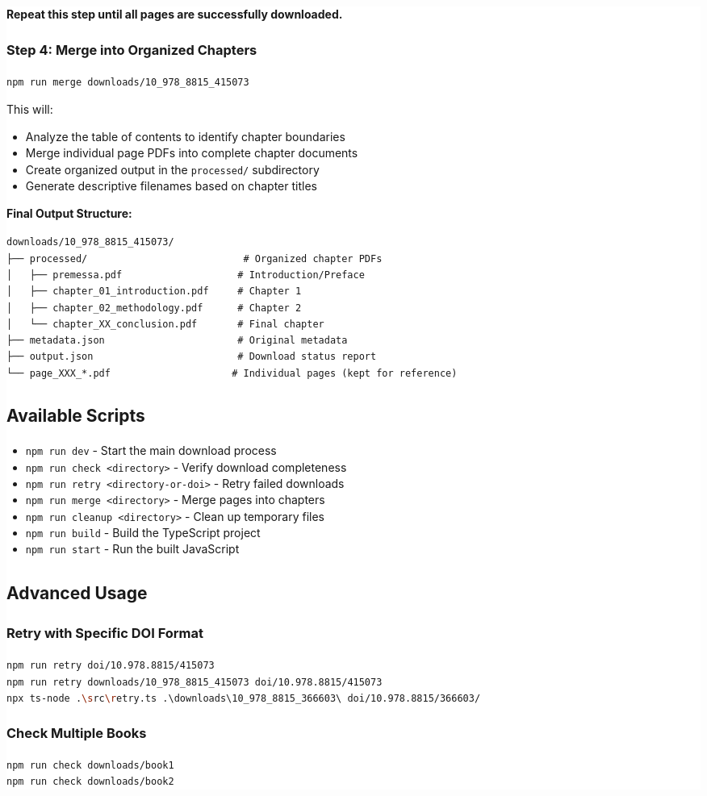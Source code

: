 **Repeat this step until all pages are successfully downloaded.**

### Step 4: Merge into Organized Chapters

```bash
npm run merge downloads/10_978_8815_415073
```

This will:

- Analyze the table of contents to identify chapter boundaries
- Merge individual page PDFs into complete chapter documents
- Create organized output in the `processed/` subdirectory
- Generate descriptive filenames based on chapter titles

**Final Output Structure:**

```
downloads/10_978_8815_415073/
├── processed/                           # Organized chapter PDFs
│   ├── premessa.pdf                    # Introduction/Preface
│   ├── chapter_01_introduction.pdf     # Chapter 1
│   ├── chapter_02_methodology.pdf      # Chapter 2
│   └── chapter_XX_conclusion.pdf       # Final chapter
├── metadata.json                       # Original metadata
├── output.json                         # Download status report
└── page_XXX_*.pdf                     # Individual pages (kept for reference)
```

## Available Scripts

- `npm run dev` - Start the main download process
- `npm run check <directory>` - Verify download completeness
- `npm run retry <directory-or-doi>` - Retry failed downloads
- `npm run merge <directory>` - Merge pages into chapters
- `npm run cleanup <directory>` - Clean up temporary files
- `npm run build` - Build the TypeScript project
- `npm run start` - Run the built JavaScript

## Advanced Usage

### Retry with Specific DOI Format

```bash
npm run retry doi/10.978.8815/415073
npm run retry downloads/10_978_8815_415073 doi/10.978.8815/415073
npx ts-node .\src\retry.ts .\downloads\10_978_8815_366603\ doi/10.978.8815/366603/
```

### Check Multiple Books

```bash
npm run check downloads/book1
npm run check downloads/book2
```
